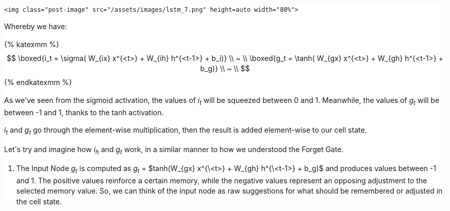     <img class="post-image" src="/assets/images/lstm_7.png" height=auto width="80%">
</div>

Whereby we have:

{% katexmm %} 
$$ 
\boxed{i_t = \sigma( W_{ix} x^{<t>} + W_{ih} h^{<t-1>} + b_i)} \\
~ \\
\boxed{g_t = \tanh( W_{gx} x^{<t>} + W_{gh} h^{<t-1>} + b_g)} \\
~ \\
$$ 
{% endkatexmm %}

As we've seen from the sigmoid activation, the values of $i_t$ will be squeezed between 0 and 1. Meanwhile, the values of $g_t$ will be between -1 and 1, thanks to the tanh activation. 

$i_t$ and $g_t$ go through the element-wise multiplication, then the result is added element-wise to our cell state.

Let's try and imagine how $i_h$ and $g_t$ work, in a similar manner to how we understood the Forget Gate.

1. The Input Node $g_t$ is computed as $g_t$ = $tanh(W_{gx} x^{\<t>} + W_{gh} h^{\<t-1>} + b_g)$ and produces values between -1 and 1. The positive values reinforce a certain memory, while the negative values represent an opposing adjustment to the selected memory value. So, we can think of the input node as raw suggestions for what should be remembered or adjusted in the cell state.
